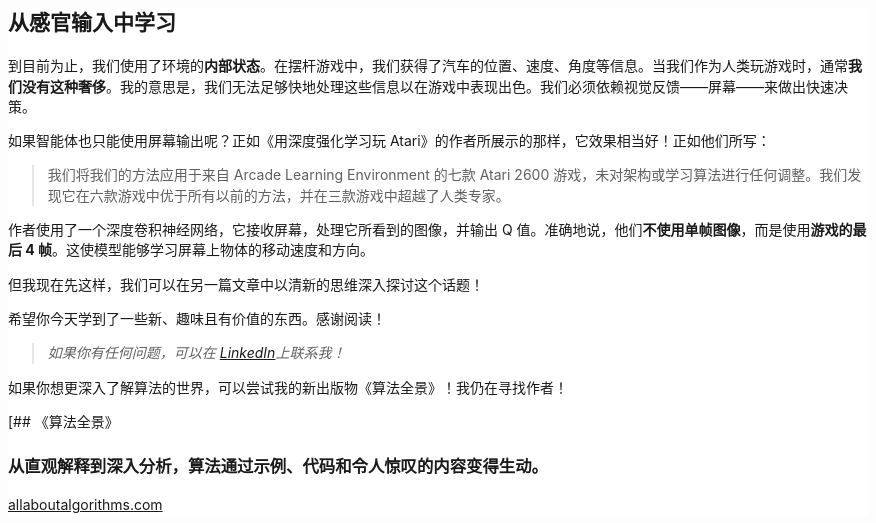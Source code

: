 ## 从感官输入中学习

到目前为止，我们使用了环境的**内部状态**。在摆杆游戏中，我们获得了汽车的位置、速度、角度等信息。当我们作为人类玩游戏时，通常**我们没有这种奢侈**。我的意思是，我们无法足够快地处理这些信息以在游戏中表现出色。我们必须依赖视觉反馈——屏幕——来做出快速决策。

如果智能体也只能使用屏幕输出呢？正如《用深度强化学习玩 Atari》的作者所展示的那样，它效果相当好！正如他们所写：

> 我们将我们的方法应用于来自 Arcade Learning Environment 的七款 Atari 2600 游戏，未对架构或学习算法进行任何调整。我们发现它在六款游戏中优于所有以前的方法，并在三款游戏中超越了人类专家。

作者使用了一个深度卷积神经网络，它接收屏幕，处理它所看到的图像，并输出 Q 值。准确地说，他们**不使用单帧图像**，而是使用**游戏的最后 4 帧**。这使模型能够学习屏幕上物体的移动速度和方向。

但我现在先这样，我们可以在另一篇文章中以清新的思维深入探讨这个话题！

希望你今天学到了一些新、趣味且有价值的东西。感谢阅读！

> *如果你有任何问题，可以在* [*LinkedIn*](https://www.linkedin.com/in/dr-robert-k%C3%BCbler-983859150/)*上联系我！*

如果你想更深入了解算法的世界，可以尝试我的新出版物《算法全景》！我仍在寻找作者！

[](https://allaboutalgorithms.com/?source=post_page-----9073040ce841--------------------------------) [## 《算法全景》

### 从直观解释到深入分析，算法通过示例、代码和令人惊叹的内容变得生动。

[allaboutalgorithms.com](https://allaboutalgorithms.com/?source=post_page-----9073040ce841--------------------------------)
